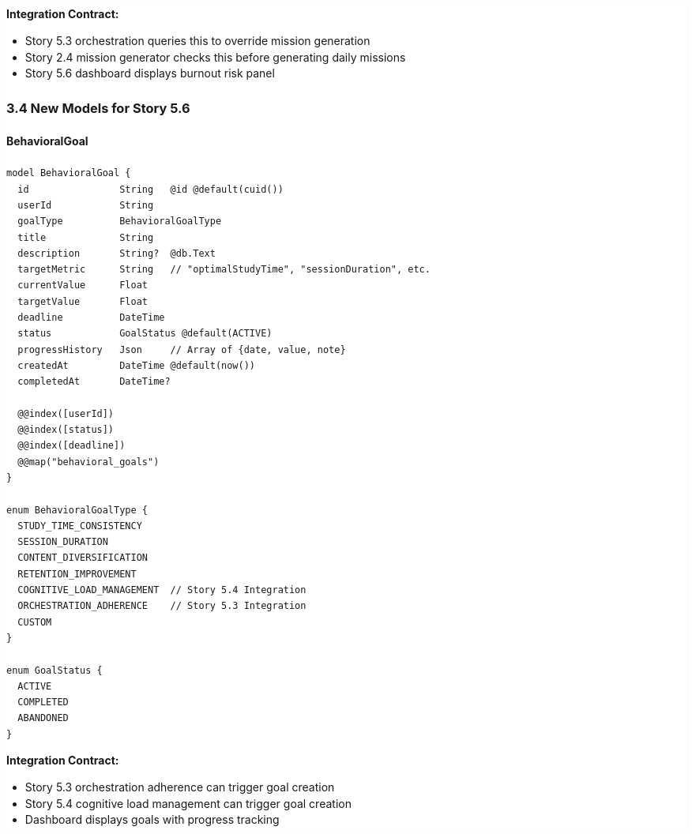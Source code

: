 **Integration Contract:**
- Story 5.3 orchestration queries this to override mission generation
- Story 2.4 mission generator checks this before generating daily missions
- Story 5.6 dashboard displays burnout risk panel

### 3.4 New Models for Story 5.6

#### BehavioralGoal
```prisma
model BehavioralGoal {
  id                String   @id @default(cuid())
  userId            String
  goalType          BehavioralGoalType
  title             String
  description       String?  @db.Text
  targetMetric      String   // "optimalStudyTime", "sessionDuration", etc.
  currentValue      Float
  targetValue       Float
  deadline          DateTime
  status            GoalStatus @default(ACTIVE)
  progressHistory   Json     // Array of {date, value, note}
  createdAt         DateTime @default(now())
  completedAt       DateTime?

  @@index([userId])
  @@index([status])
  @@index([deadline])
  @@map("behavioral_goals")
}

enum BehavioralGoalType {
  STUDY_TIME_CONSISTENCY
  SESSION_DURATION
  CONTENT_DIVERSIFICATION
  RETENTION_IMPROVEMENT
  COGNITIVE_LOAD_MANAGEMENT  // Story 5.4 Integration
  ORCHESTRATION_ADHERENCE    // Story 5.3 Integration
  CUSTOM
}

enum GoalStatus {
  ACTIVE
  COMPLETED
  ABANDONED
}
```

**Integration Contract:**
- Story 5.3 orchestration adherence can trigger goal creation
- Story 5.4 cognitive load management can trigger goal creation
- Dashboard displays goals with progress tracking

